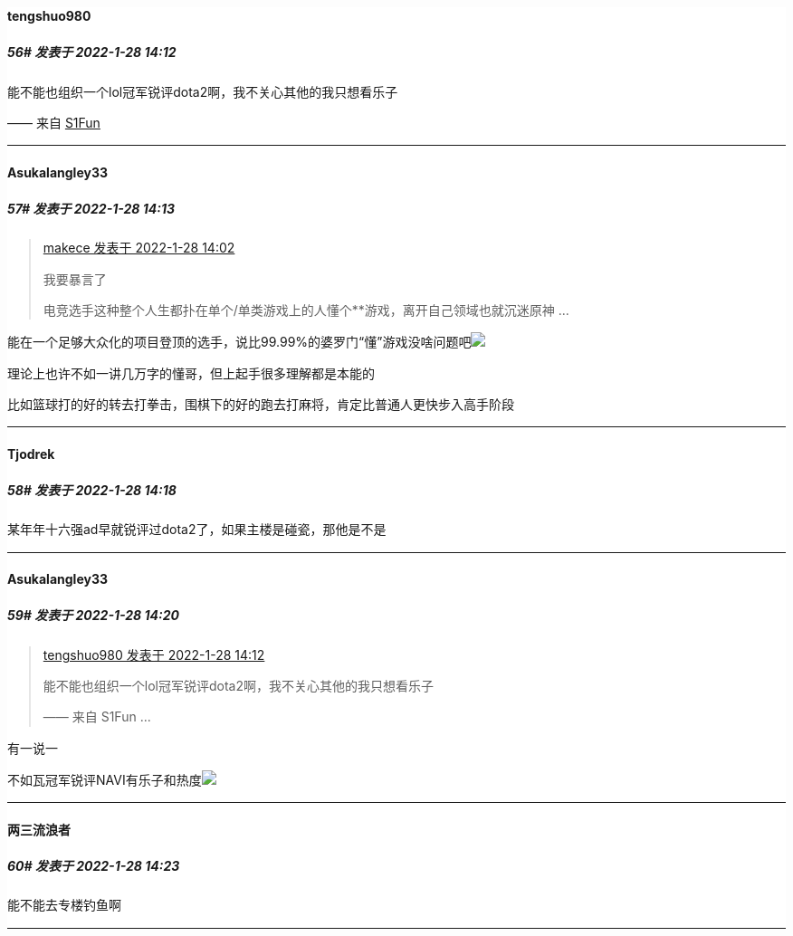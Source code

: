 ####  tengshuo980  
##### 56#       发表于 2022-1-28 14:12

能不能也组织一个lol冠军锐评dota2啊，我不关心其他的我只想看乐子

—— 来自 [S1Fun](https://s1fun.koalcat.com)

*****

####  Asukalangley33  
##### 57#       发表于 2022-1-28 14:13

<blockquote><a href="httphttps://bbs.saraba1st.com/2b/forum.php?mod=redirect&amp;goto=findpost&amp;pid=54458818&amp;ptid=2049666" target="_blank">makece 发表于 2022-1-28 14:02</a>

我要暴言了

电竞选手这种整个人生都扑在单个/单类游戏上的人懂个**游戏，离开自己领域也就沉迷原神 ...</blockquote>
能在一个足够大众化的项目登顶的选手，说比99.99%的婆罗门“懂”游戏没啥问题吧<img src="https://static.saraba1st.com/image/smiley/face2017/245.png" referrerpolicy="no-referrer">

理论上也许不如一讲几万字的懂哥，但上起手很多理解都是本能的

比如篮球打的好的转去打拳击，围棋下的好的跑去打麻将，肯定比普通人更快步入高手阶段

*****

####  Tjodrek  
##### 58#       发表于 2022-1-28 14:18

某年年十六强ad早就锐评过dota2了，如果主楼是碰瓷，那他是不是

*****

####  Asukalangley33  
##### 59#       发表于 2022-1-28 14:20

<blockquote><a href="httphttps://bbs.saraba1st.com/2b/forum.php?mod=redirect&amp;goto=findpost&amp;pid=54458959&amp;ptid=2049666" target="_blank">tengshuo980 发表于 2022-1-28 14:12</a>

能不能也组织一个lol冠军锐评dota2啊，我不关心其他的我只想看乐子

—— 来自 S1Fun ...</blockquote>
有一说一

不如瓦冠军锐评NAVI有乐子和热度<img src="https://static.saraba1st.com/image/smiley/face2017/066.png" referrerpolicy="no-referrer">

*****

####  两三流浪者  
##### 60#       发表于 2022-1-28 14:23

能不能去专楼钓鱼啊



*****

